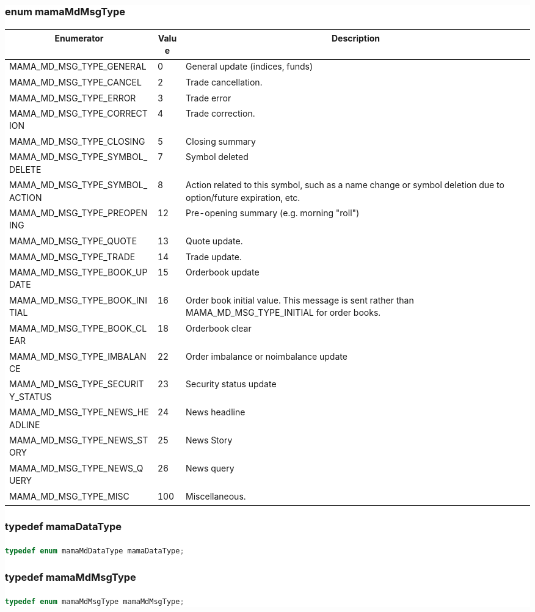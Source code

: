 


### enum mamaMdMsgType

| Enumerator | Value | Description |
| ---------- | ----- | ----------- |
| MAMA_MD_MSG_TYPE_GENERAL | 0|  General update (indices, funds)  |
| MAMA_MD_MSG_TYPE_CANCEL | 2|  Trade cancellation.  |
| MAMA_MD_MSG_TYPE_ERROR | 3|  Trade error  |
| MAMA_MD_MSG_TYPE_CORRECTION | 4|  Trade correction.  |
| MAMA_MD_MSG_TYPE_CLOSING | 5|  Closing summary  |
| MAMA_MD_MSG_TYPE_SYMBOL_DELETE | 7|  Symbol deleted  |
| MAMA_MD_MSG_TYPE_SYMBOL_ACTION | 8|  Action related to this symbol, such as a name change or symbol deletion due to option/future expiration, etc.  |
| MAMA_MD_MSG_TYPE_PREOPENING | 12|  Pre-opening summary (e.g. morning "roll")  |
| MAMA_MD_MSG_TYPE_QUOTE | 13|  Quote update.  |
| MAMA_MD_MSG_TYPE_TRADE | 14|  Trade update.  |
| MAMA_MD_MSG_TYPE_BOOK_UPDATE | 15|  Orderbook update  |
| MAMA_MD_MSG_TYPE_BOOK_INITIAL | 16|  Order book initial value. This message is sent rather than MAMA_MD_MSG_TYPE_INITIAL for order books.  |
| MAMA_MD_MSG_TYPE_BOOK_CLEAR | 18|  Orderbook clear  |
| MAMA_MD_MSG_TYPE_IMBALANCE | 22|  Order imbalance or noimbalance update  |
| MAMA_MD_MSG_TYPE_SECURITY_STATUS | 23|  Security status update  |
| MAMA_MD_MSG_TYPE_NEWS_HEADLINE | 24|  News headline  |
| MAMA_MD_MSG_TYPE_NEWS_STORY | 25|  News Story  |
| MAMA_MD_MSG_TYPE_NEWS_QUERY | 26|  News query  |
| MAMA_MD_MSG_TYPE_MISC | 100|  Miscellaneous.  |




### typedef mamaDataType

```cpp
typedef enum mamaMdDataType mamaDataType;
```


### typedef mamaMdMsgType

```cpp
typedef enum mamaMdMsgType mamaMdMsgType;
```
